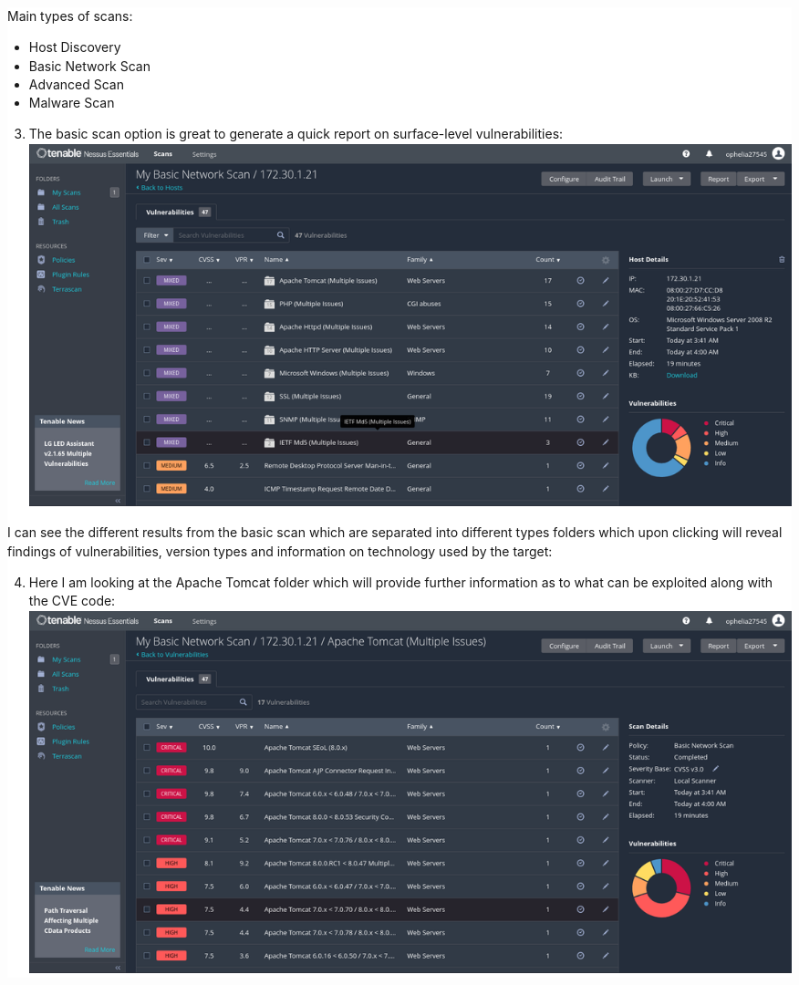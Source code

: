 Main types of scans: 
- Host Discovery 
- Basic Network Scan 
- Advanced Scan
- Malware Scan

3. The basic scan option is great to generate a quick report on surface-level vulnerabilities:
![Nessus-basic-scan-folders](<Nessus-basic-scan-folders.png>)

I can see the different results from the basic scan which are separated into different types folders which upon clicking will reveal findings of vulnerabilities, version types and information on technology used by the target:

4. Here I am looking at the Apache Tomcat folder which will provide further information as to what can be exploited along with the CVE code:
![Nessus-network-apache-tomcat](<Nessus-network-apache-tomcat.png>)
